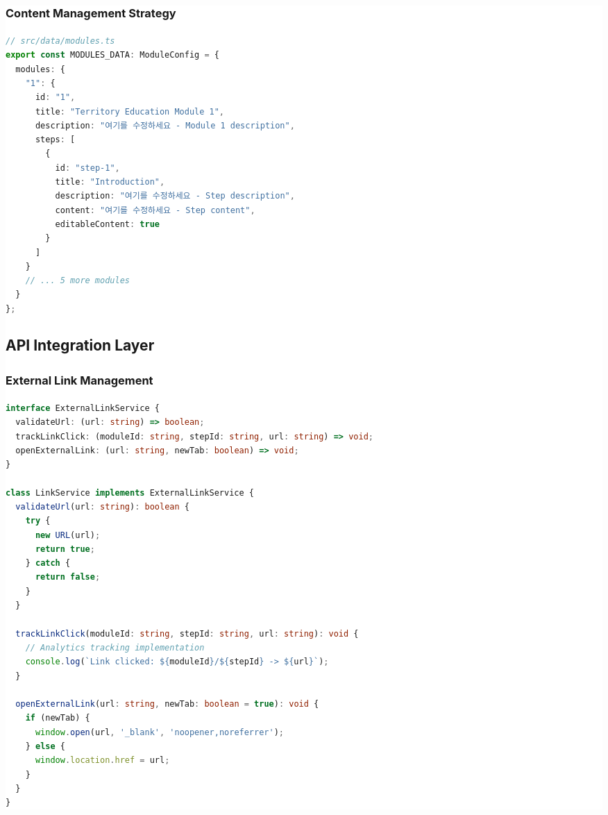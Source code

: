 ### Content Management Strategy
```typescript
// src/data/modules.ts
export const MODULES_DATA: ModuleConfig = {
  modules: {
    "1": {
      id: "1",
      title: "Territory Education Module 1",
      description: "여기를 수정하세요 - Module 1 description",
      steps: [
        {
          id: "step-1",
          title: "Introduction",
          description: "여기를 수정하세요 - Step description",
          content: "여기를 수정하세요 - Step content",
          editableContent: true
        }
      ]
    }
    // ... 5 more modules
  }
};
```

## API Integration Layer

### External Link Management
```typescript
interface ExternalLinkService {
  validateUrl: (url: string) => boolean;
  trackLinkClick: (moduleId: string, stepId: string, url: string) => void;
  openExternalLink: (url: string, newTab: boolean) => void;
}

class LinkService implements ExternalLinkService {
  validateUrl(url: string): boolean {
    try {
      new URL(url);
      return true;
    } catch {
      return false;
    }
  }

  trackLinkClick(moduleId: string, stepId: string, url: string): void {
    // Analytics tracking implementation
    console.log(`Link clicked: ${moduleId}/${stepId} -> ${url}`);
  }

  openExternalLink(url: string, newTab: boolean = true): void {
    if (newTab) {
      window.open(url, '_blank', 'noopener,noreferrer');
    } else {
      window.location.href = url;
    }
  }
}
```
